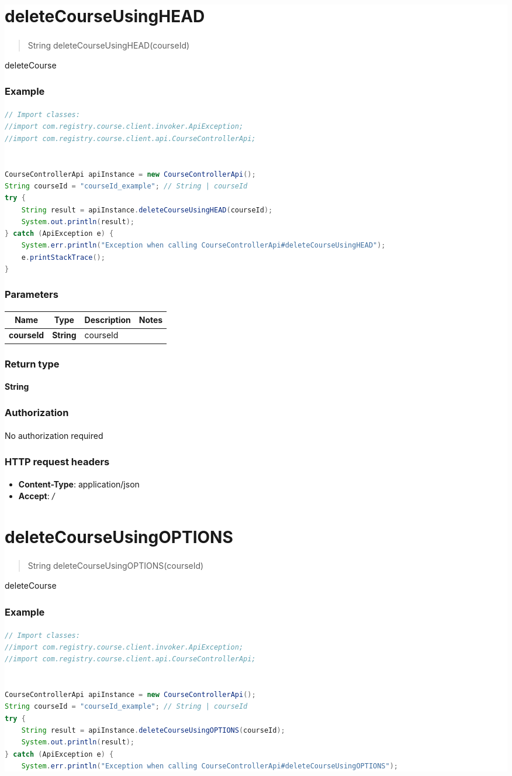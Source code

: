 <a name="deleteCourseUsingHEAD"></a>
# **deleteCourseUsingHEAD**
> String deleteCourseUsingHEAD(courseId)

deleteCourse

### Example
```java
// Import classes:
//import com.registry.course.client.invoker.ApiException;
//import com.registry.course.client.api.CourseControllerApi;


CourseControllerApi apiInstance = new CourseControllerApi();
String courseId = "courseId_example"; // String | courseId
try {
    String result = apiInstance.deleteCourseUsingHEAD(courseId);
    System.out.println(result);
} catch (ApiException e) {
    System.err.println("Exception when calling CourseControllerApi#deleteCourseUsingHEAD");
    e.printStackTrace();
}
```

### Parameters

Name | Type | Description  | Notes
------------- | ------------- | ------------- | -------------
 **courseId** | **String**| courseId |

### Return type

**String**

### Authorization

No authorization required

### HTTP request headers

 - **Content-Type**: application/json
 - **Accept**: */*

<a name="deleteCourseUsingOPTIONS"></a>
# **deleteCourseUsingOPTIONS**
> String deleteCourseUsingOPTIONS(courseId)

deleteCourse

### Example
```java
// Import classes:
//import com.registry.course.client.invoker.ApiException;
//import com.registry.course.client.api.CourseControllerApi;


CourseControllerApi apiInstance = new CourseControllerApi();
String courseId = "courseId_example"; // String | courseId
try {
    String result = apiInstance.deleteCourseUsingOPTIONS(courseId);
    System.out.println(result);
} catch (ApiException e) {
    System.err.println("Exception when calling CourseControllerApi#deleteCourseUsingOPTIONS");
```